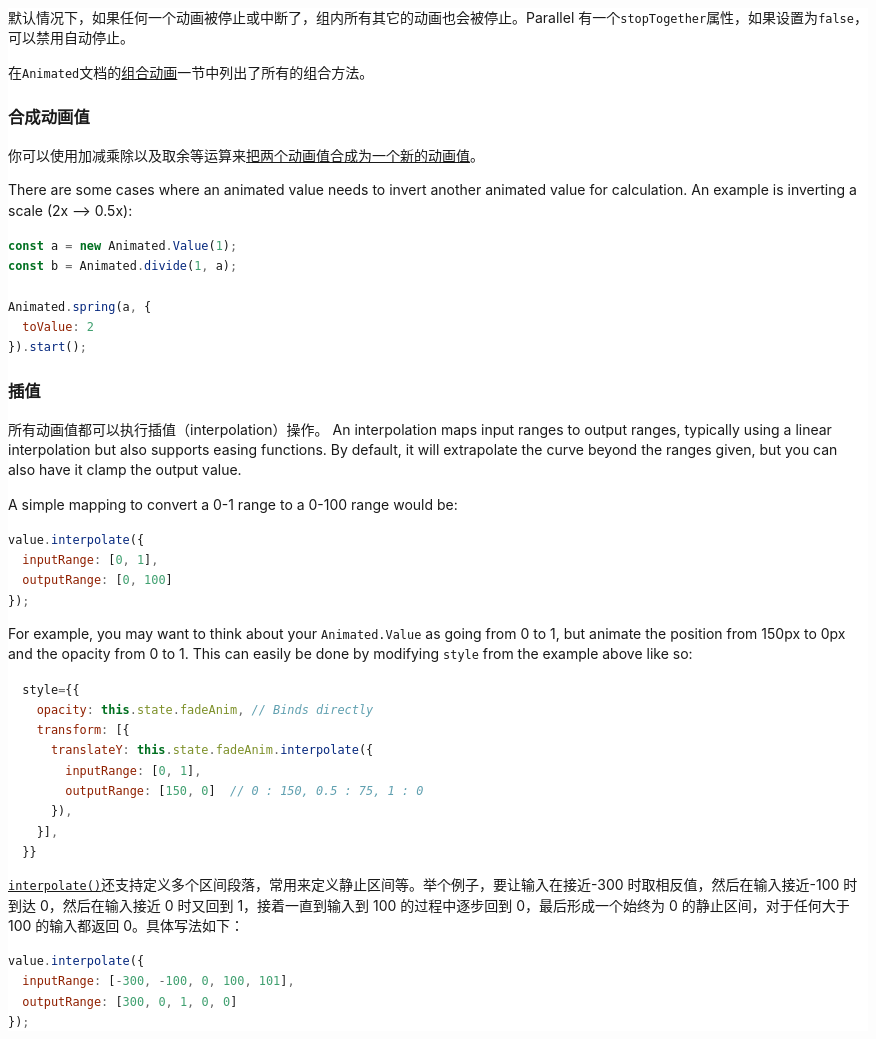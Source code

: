 默认情况下，如果任何一个动画被停止或中断了，组内所有其它的动画也会被停止。Parallel 有一个`stopTogether`属性，如果设置为`false`，可以禁用自动停止。

在`Animated`文档的[组合动画](animated#composing-animations)一节中列出了所有的组合方法。

### 合成动画值

你可以使用加减乘除以及取余等运算来[把两个动画值合成为一个新的动画值](animated#combining-animated-values)。

There are some cases where an animated value needs to invert another animated value for calculation. An example is inverting a scale (2x --> 0.5x):

```jsx
const a = new Animated.Value(1);
const b = Animated.divide(1, a);

Animated.spring(a, {
  toValue: 2
}).start();
```

### 插值

所有动画值都可以执行插值（interpolation）操作。 An interpolation maps input ranges to output ranges, typically using a linear interpolation but also supports easing functions. By default, it will extrapolate the curve beyond the ranges given, but you can also have it clamp the output value.

A simple mapping to convert a 0-1 range to a 0-100 range would be:

```jsx
value.interpolate({
  inputRange: [0, 1],
  outputRange: [0, 100]
});
```

For example, you may want to think about your `Animated.Value` as going from 0 to 1, but animate the position from 150px to 0px and the opacity from 0 to 1. This can easily be done by modifying `style` from the example above like so:

```jsx
  style={{
    opacity: this.state.fadeAnim, // Binds directly
    transform: [{
      translateY: this.state.fadeAnim.interpolate({
        inputRange: [0, 1],
        outputRange: [150, 0]  // 0 : 150, 0.5 : 75, 1 : 0
      }),
    }],
  }}
```

[`interpolate()`](animated#interpolate)还支持定义多个区间段落，常用来定义静止区间等。举个例子，要让输入在接近-300 时取相反值，然后在输入接近-100 时到达 0，然后在输入接近 0 时又回到 1，接着一直到输入到 100 的过程中逐步回到 0，最后形成一个始终为 0 的静止区间，对于任何大于 100 的输入都返回 0。具体写法如下：

```jsx
value.interpolate({
  inputRange: [-300, -100, 0, 100, 101],
  outputRange: [300, 0, 1, 0, 0]
});
```
